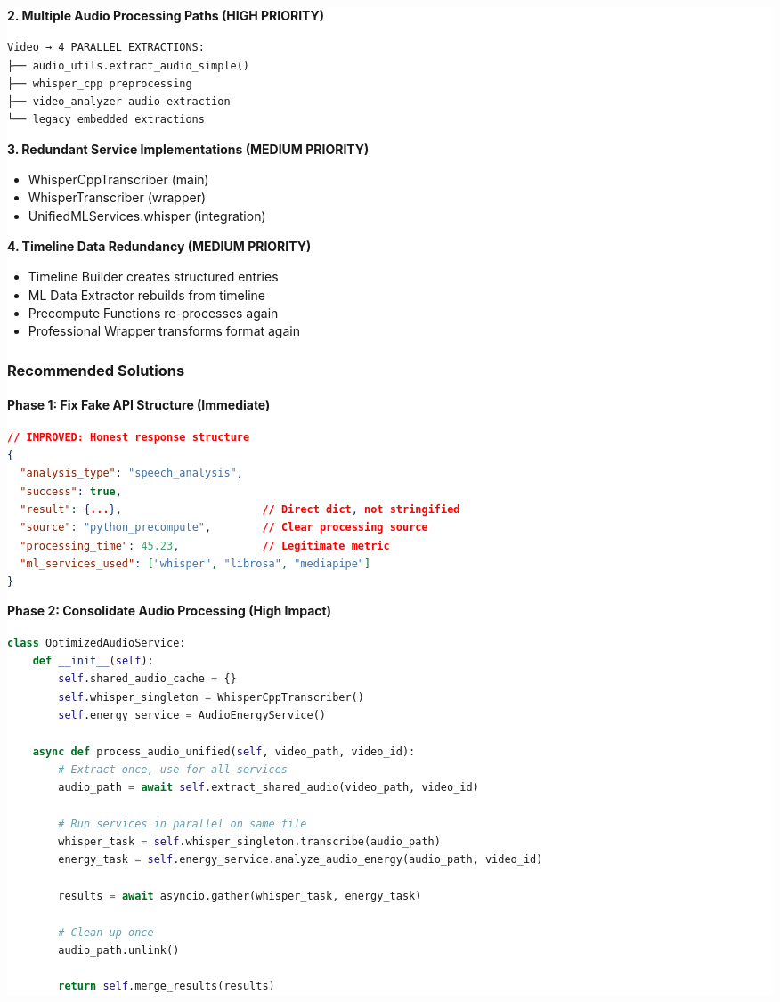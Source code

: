 **2. Multiple Audio Processing Paths (HIGH PRIORITY)**
```
Video → 4 PARALLEL EXTRACTIONS:
├── audio_utils.extract_audio_simple() 
├── whisper_cpp preprocessing
├── video_analyzer audio extraction
└── legacy embedded extractions
```

**3. Redundant Service Implementations (MEDIUM PRIORITY)**
- WhisperCppTranscriber (main)
- WhisperTranscriber (wrapper)  
- UnifiedMLServices.whisper (integration)

**4. Timeline Data Redundancy (MEDIUM PRIORITY)**
- Timeline Builder creates structured entries
- ML Data Extractor rebuilds from timeline
- Precompute Functions re-processes again
- Professional Wrapper transforms format again

### Recommended Solutions

**Phase 1: Fix Fake API Structure (Immediate)**
```json
// IMPROVED: Honest response structure
{
  "analysis_type": "speech_analysis",
  "success": true,
  "result": {...},                      // Direct dict, not stringified
  "source": "python_precompute",        // Clear processing source
  "processing_time": 45.23,             // Legitimate metric
  "ml_services_used": ["whisper", "librosa", "mediapipe"]
}
```

**Phase 2: Consolidate Audio Processing (High Impact)**
```python
class OptimizedAudioService:
    def __init__(self):
        self.shared_audio_cache = {}
        self.whisper_singleton = WhisperCppTranscriber()
        self.energy_service = AudioEnergyService()
    
    async def process_audio_unified(self, video_path, video_id):
        # Extract once, use for all services
        audio_path = await self.extract_shared_audio(video_path, video_id)
        
        # Run services in parallel on same file
        whisper_task = self.whisper_singleton.transcribe(audio_path)
        energy_task = self.energy_service.analyze_audio_energy(audio_path, video_id)
        
        results = await asyncio.gather(whisper_task, energy_task)
        
        # Clean up once
        audio_path.unlink()
        
        return self.merge_results(results)
```
